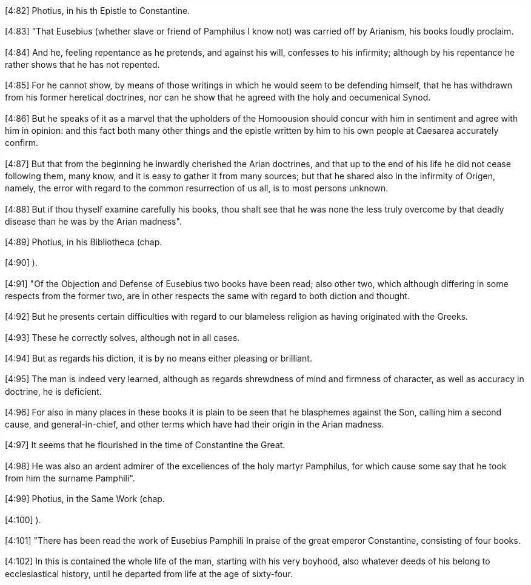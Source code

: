 [4:82] Photius, in his th Epistle to Constantine.

[4:83] "That Eusebius (whether slave or friend of Pamphilus I know not) was carried off by Arianism, his books loudly proclaim.

[4:84] And he, feeling repentance as he pretends, and against his will, confesses to his infirmity; although by his repentance he rather shows that he has not repented.

[4:85] For he cannot show, by means of those writings in which he would seem to be defending himself, that he has withdrawn from his former heretical doctrines, nor can he show that he agreed with the holy and oecumenical Synod.

[4:86] But he speaks of it as a marvel that the upholders of the Homoousion should concur with him in sentiment and agree with him in opinion: and this fact both many other things and the epistle written by him to his own people at Caesarea accurately confirm.

[4:87] But that from the beginning he inwardly cherished the Arian doctrines, and that up to the end of his life he did not cease following them, many know, and it is easy to gather it from many sources; but that he shared also in the infirmity of Origen, namely, the error with regard to the common resurrection of us all, is to most persons unknown.

[4:88] But if thou thyself examine carefully his books, thou shalt see that he was none the less truly overcome by that deadly disease than he was by the Arian madness".

[4:89] Photius, in his Bibliotheca (chap.

[4:90] ).

[4:91] "Of the Objection and Defense of Eusebius two books have been read; also other two, which although differing in some respects from the former two, are in other respects the same with regard to both diction and thought.

[4:92] But he presents certain difficulties with regard to our blameless religion as having originated with the Greeks.

[4:93] These he correctly solves, although not in all cases.

[4:94] But as regards his diction, it is by no means either pleasing or brilliant.

[4:95] The man is indeed very learned, although as regards shrewdness of mind and firmness of character, as well as accuracy in doctrine, he is deficient.

[4:96] For also in many places in these books it is plain to be seen that he blasphemes against the Son, calling him a second cause, and general-in-chief, and other terms which have had their origin in the Arian madness.

[4:97] It seems that he flourished in the time of Constantine the Great.

[4:98] He was also an ardent admirer of the excellences of the holy martyr Pamphilus, for which cause some say that he took from him the surname Pamphili".

[4:99] Photius, in the Same Work (chap.

[4:100] ).

[4:101] "There has been read the work of Eusebius Pamphili In praise of the great emperor Constantine, consisting of four books.

[4:102] In this is contained the whole life of the man, starting with his very boyhood, also whatever deeds of his belong to ecclesiastical history, until he departed from life at the age of sixty-four.
